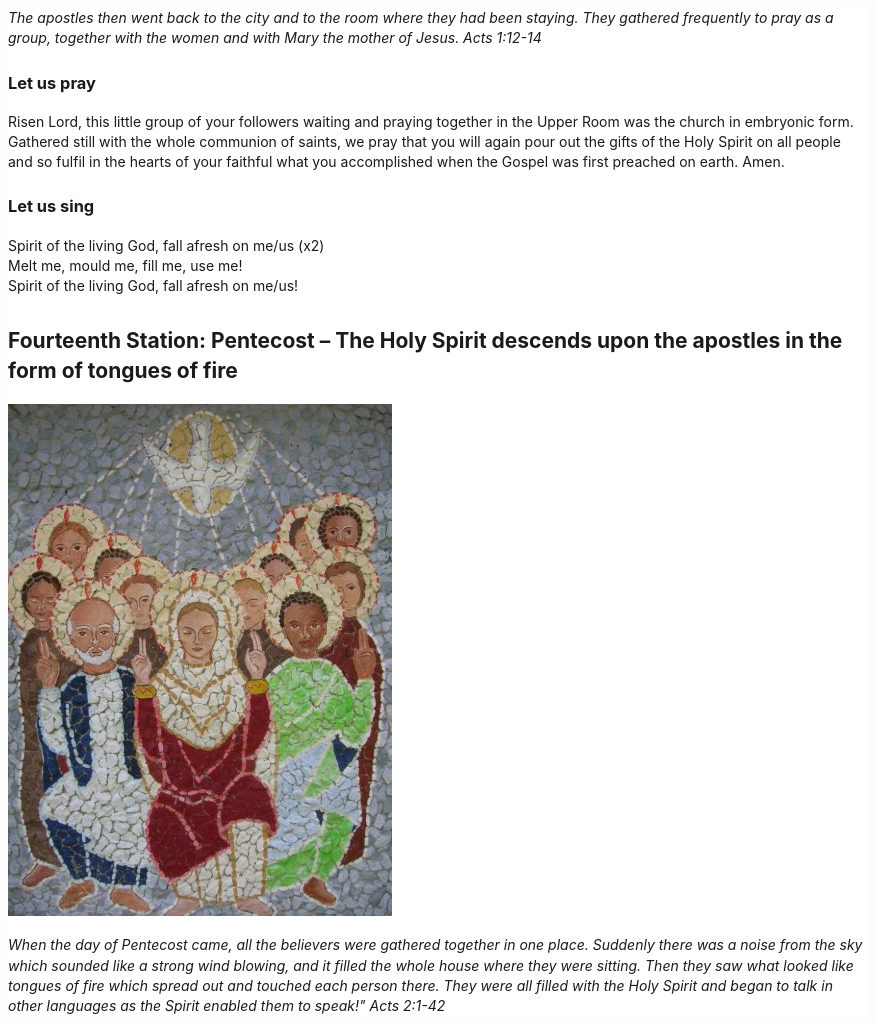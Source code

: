 *The apostles then went back to the city and to the room where they had been staying. They gathered frequently to pray as a group, together with the women and with Mary the mother of Jesus. Acts 1:12-14*  

### Let us pray

Risen Lord, this little group of your followers waiting and praying together in the Upper Room was the church in embryonic form. Gathered still with the whole communion of saints, we pray that you will again pour out the gifts of the Holy Spirit on all people and so fulfil in the hearts of your faithful what you accomplished when the Gospel was first preached on earth. Amen.  

### Let us sing

Spirit of the living God, fall afresh on me/us (x2)  
Melt me, mould me, fill me, use me!  
Spirit of the living God, fall afresh on me/us!  

## Fourteenth Station: Pentecost – The Holy Spirit descends upon the apostles in the form of tongues of fire

![Image](images/the-way-of-light-beyond-the-cross/station-14.jpeg)

*When the day of Pentecost came, all the believers were gathered together in one place. Suddenly there was a noise from the sky which sounded like a strong wind blowing, and it filled the whole house where they were sitting. Then they saw what looked like tongues of fire which spread out and touched each person there. They were all filled with the Holy Spirit and began to talk in other languages as the Spirit enabled them to speak!" Acts 2:1-42*  
